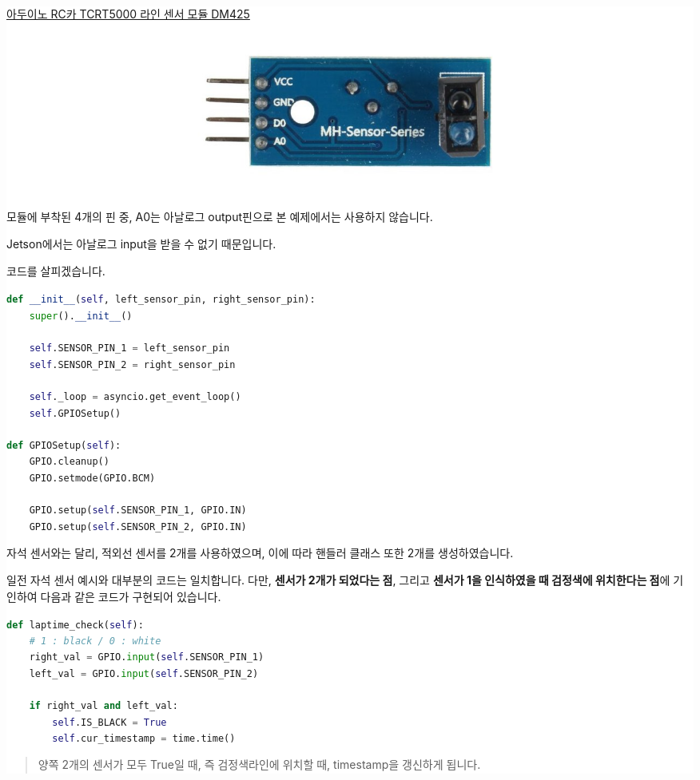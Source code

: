 [아두이노 RC카 TCRT5000 라인 센서 모듈 DM425](https://www.coupang.com/vp/products/166643044?itemId=477388737&isAddedCart=)

<p align="center">
    <img src="./Sensor/Untitled%204.png" height="200">
</p>

모듈에 부착된 4개의 핀 중, A0는 아날로그 output핀으로  본 예제에서는 사용하지 않습니다.

Jetson에서는 아날로그 input을 받을 수 없기 때문입니다.

코드를 살피겠습니다.

```python
def __init__(self, left_sensor_pin, right_sensor_pin):
    super().__init__()
    
    self.SENSOR_PIN_1 = left_sensor_pin
    self.SENSOR_PIN_2 = right_sensor_pin

    self._loop = asyncio.get_event_loop()
    self.GPIOSetup()

def GPIOSetup(self):
    GPIO.cleanup()
    GPIO.setmode(GPIO.BCM)

    GPIO.setup(self.SENSOR_PIN_1, GPIO.IN)
    GPIO.setup(self.SENSOR_PIN_2, GPIO.IN)
```

자석 센서와는 달리, 적외선 센서를 2개를 사용하였으며, 이에 따라 핸들러 클래스 또한 2개를 생성하였습니다.

일전 자석 센서 예시와 대부분의 코드는 일치합니다. 다만, **센서가 2개가 되었다는 점**, 그리고 **센서가 1을 인식하였을 때 검정색에 위치한다는 점**에 기인하여 다음과 같은 코드가 구현되어 있습니다. 

```python
def laptime_check(self):
    # 1 : black / 0 : white
    right_val = GPIO.input(self.SENSOR_PIN_1)
    left_val = GPIO.input(self.SENSOR_PIN_2)

    if right_val and left_val:
        self.IS_BLACK = True
        self.cur_timestamp = time.time()
```

> 양쪽 2개의 센서가 모두 True일 때, 즉 검정색라인에 위치할 때, timestamp을 갱신하게 됩니다.